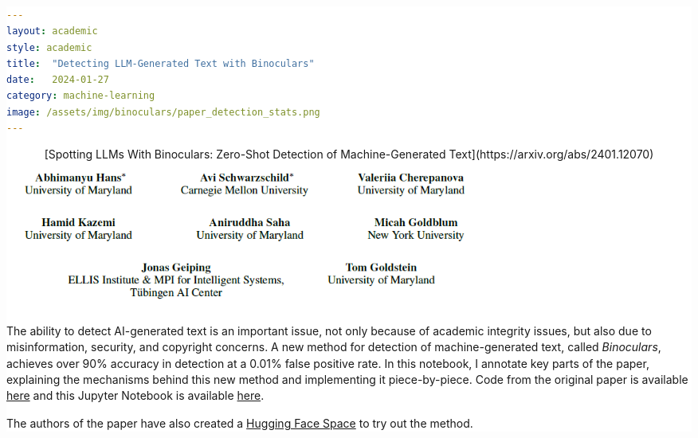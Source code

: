 ```yaml
---
layout: academic
style: academic
title:  "Detecting LLM-Generated Text with Binoculars"
date:   2024-01-27
category: machine-learning
image: /assets/img/binoculars/paper_detection_stats.png
---
```


<center>
<div markdown="1">
[Spotting LLMs With Binoculars: Zero-Shot Detection of Machine-Generated Text](https://arxiv.org/abs/2401.12070)
</div>
</center>

<img src="/assets/img/binoculars/authors.png" alt="Credit to authors Abhimanyu Hans, Avi Schwarzschild, Valeriia Cherepanova, Hamid Kazemi, Aniruddha Saha, Micah Goldblum, Jonas Geiping, and Tom Goldstein." width="70%">

The ability to detect AI-generated text is an important issue, not only because of academic integrity issues, but also due to misinformation, security, and copyright concerns. A new method for detection of machine-generated text, called *Binoculars*, achieves over 90% accuracy in detection at a 0.01% false positive rate. In this notebook, I annotate key parts of the paper, explaining the mechanisms behind this new method and implementing it piece-by-piece. Code from the original paper is available [here](https://github.com/ahans30/Binoculars/tree/main) and this Jupyter Notebook is available [here](https://github.com/dmicz/devblognotebooks).

The authors of the paper have also created a [Hugging Face Space](https://huggingface.co/spaces/tomg-group-umd/Binoculars) to try out the method.
